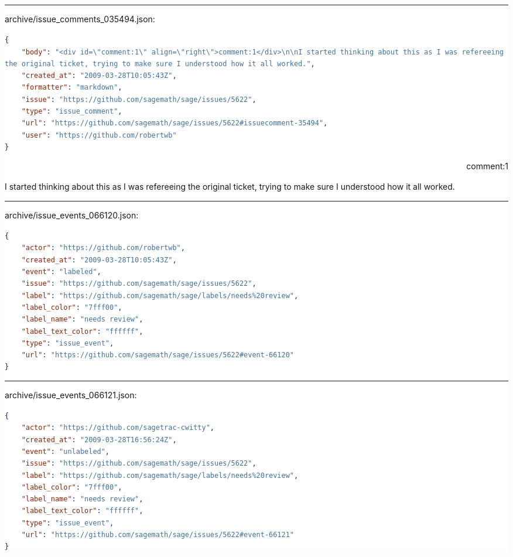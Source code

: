

---

archive/issue_comments_035494.json:
```json
{
    "body": "<div id=\"comment:1\" align=\"right\">comment:1</div>\n\nI started thinking about this as I was refereeing the original ticket, trying to make sure I understood how it all worked.",
    "created_at": "2009-03-28T10:05:43Z",
    "formatter": "markdown",
    "issue": "https://github.com/sagemath/sage/issues/5622",
    "type": "issue_comment",
    "url": "https://github.com/sagemath/sage/issues/5622#issuecomment-35494",
    "user": "https://github.com/robertwb"
}
```

<div id="comment:1" align="right">comment:1</div>

I started thinking about this as I was refereeing the original ticket, trying to make sure I understood how it all worked.



---

archive/issue_events_066120.json:
```json
{
    "actor": "https://github.com/robertwb",
    "created_at": "2009-03-28T10:05:43Z",
    "event": "labeled",
    "issue": "https://github.com/sagemath/sage/issues/5622",
    "label": "https://github.com/sagemath/sage/labels/needs%20review",
    "label_color": "7fff00",
    "label_name": "needs review",
    "label_text_color": "ffffff",
    "type": "issue_event",
    "url": "https://github.com/sagemath/sage/issues/5622#event-66120"
}
```



---

archive/issue_events_066121.json:
```json
{
    "actor": "https://github.com/sagetrac-cwitty",
    "created_at": "2009-03-28T16:56:24Z",
    "event": "unlabeled",
    "issue": "https://github.com/sagemath/sage/issues/5622",
    "label": "https://github.com/sagemath/sage/labels/needs%20review",
    "label_color": "7fff00",
    "label_name": "needs review",
    "label_text_color": "ffffff",
    "type": "issue_event",
    "url": "https://github.com/sagemath/sage/issues/5622#event-66121"
}
```
